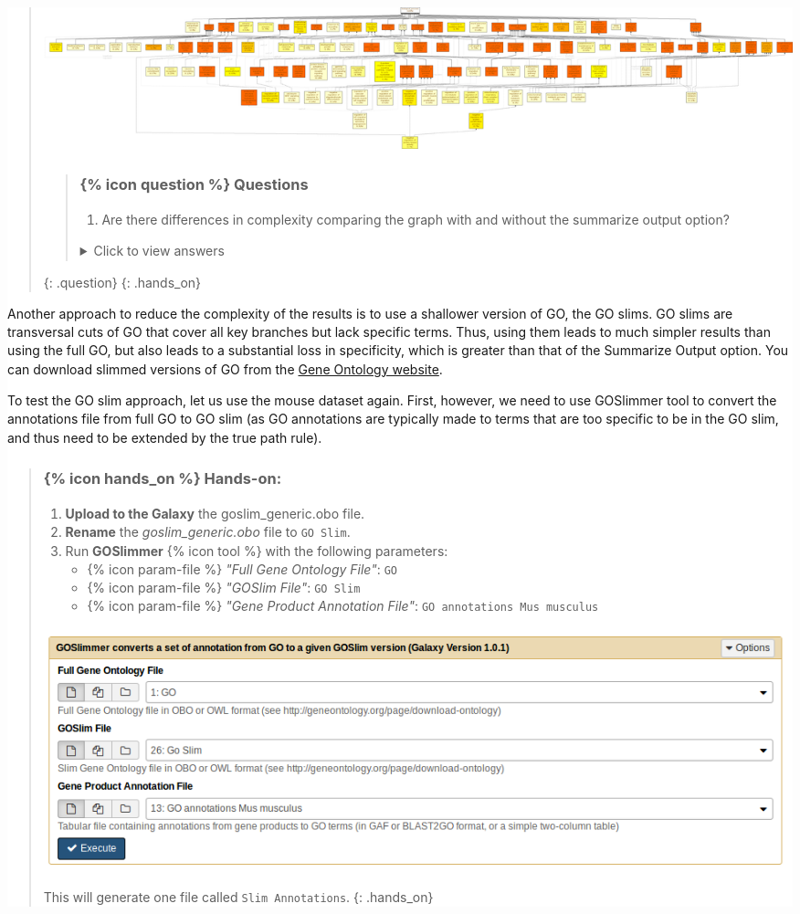 > ![](../../images/goenrichment_bpMouseDiffSum.png)
>
>    > ### {% icon question %} Questions
>    > 1. Are there differences in complexity comparing the graph with and without the summarize output option?
>    > <details><summary>Click to view answers</summary></details>
>    {: .question}
{: .hands_on}

Another approach to reduce the complexity of the results is to use a shallower version of GO, the GO slims. GO slims are transversal cuts of GO that cover all key branches but lack specific terms. Thus, using them leads to much simpler results than using the full GO, but also leads to a substantial loss in specificity, which is greater than that of the Summarize Output option. You can download slimmed versions of GO from the [Gene Ontology website](http://geneontology.org/page/go-subset-guide).

To test the GO slim approach, let us use the mouse dataset again. First, however, we need to use GOSlimmer tool to convert the annotations file from full GO to GO slim (as GO annotations are typically made to terms that are too specific to be in the GO slim, and thus need to be extended by the true path rule).

> ### {% icon hands_on %} Hands-on:
>
> 1. **Upload to the Galaxy** the goslim_generic.obo file.
> 2. **Rename** the *goslim_generic.obo* file to `GO Slim`.
> 3. Run **GOSlimmer** {% icon tool %} with the following parameters:
>    - {% icon param-file %} *"Full Gene Ontology File"*: `GO`
>    - {% icon param-file %} *"GOSlim File"*: `GO Slim`
>    - {% icon param-file %} *"Gene Product Annotation File"*: `GO annotations Mus musculus`
>
> ![](../../images/goenrichment_galaxySlimer.png)
>
> This will generate one file called `Slim Annotations`.
{: .hands_on}
>
>
